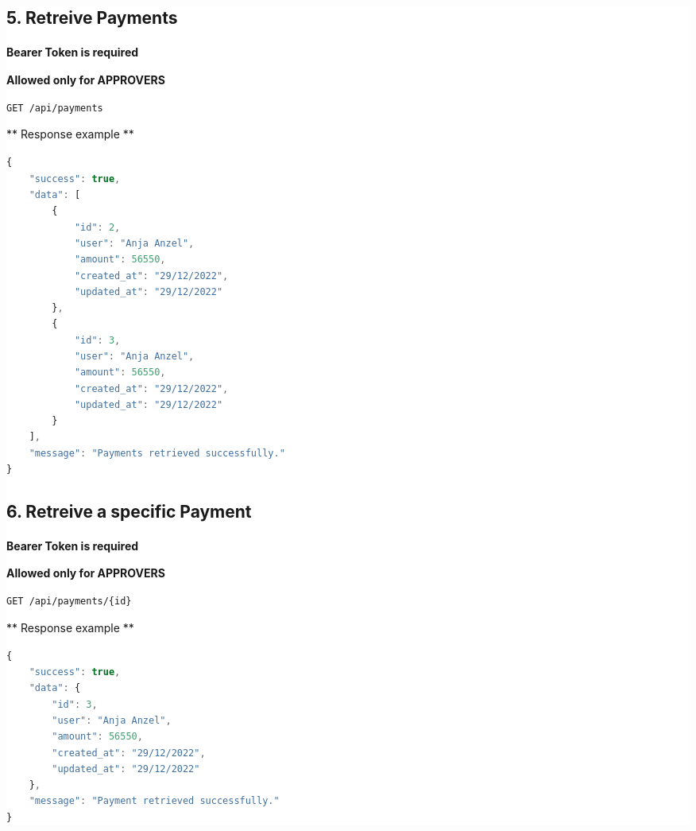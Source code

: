 ## 5. Retreive Payments ##
**Bearer Token is required**

**Allowed only for APPROVERS**
```http
GET /api/payments
```

** Response example **

```javascript
{
    "success": true,
    "data": [
        {
            "id": 2,
            "user": "Anja Anzel",
            "amount": 56550,
            "created_at": "29/12/2022",
            "updated_at": "29/12/2022"
        },
        {
            "id": 3,
            "user": "Anja Anzel",
            "amount": 56550,
            "created_at": "29/12/2022",
            "updated_at": "29/12/2022"
        }
    ],
    "message": "Payments retrieved successfully."
}
```


## 6. Retreive a specific Payment ##
**Bearer Token is required**

**Allowed only for APPROVERS**
```http
GET /api/payments/{id}
```

** Response example **

```javascript
{
    "success": true,
    "data": {
        "id": 3,
        "user": "Anja Anzel",
        "amount": 56550,
        "created_at": "29/12/2022",
        "updated_at": "29/12/2022"
    },
    "message": "Payment retrieved successfully."
}
```
